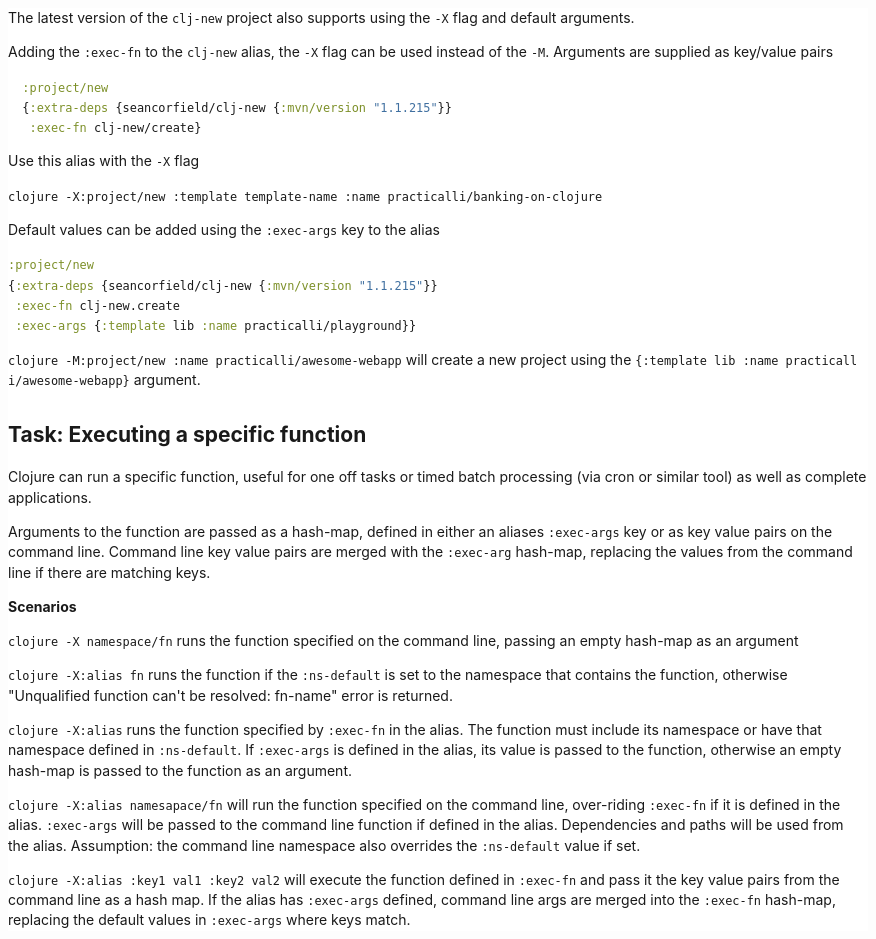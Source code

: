 The latest version of the `clj-new` project also supports using the `-X` flag and default arguments.

Adding the `:exec-fn` to the `clj-new` alias, the `-X` flag can be used instead of the `-M`.  Arguments are supplied as key/value pairs

```clojure
  :project/new
  {:extra-deps {seancorfield/clj-new {:mvn/version "1.1.215"}}
   :exec-fn clj-new/create}
```
Use this alias with the `-X` flag

```shell
clojure -X:project/new :template template-name :name practicalli/banking-on-clojure
```

Default values can be added using the `:exec-args` key to the alias

```clojure
:project/new
{:extra-deps {seancorfield/clj-new {:mvn/version "1.1.215"}}
 :exec-fn clj-new.create
 :exec-args {:template lib :name practicalli/playground}}
```
`clojure -M:project/new :name practicalli/awesome-webapp` will create a new project using the `{:template lib :name practicalli/awesome-webapp}` argument.



## Task: Executing a specific function
Clojure can run a specific function, useful for one off tasks or timed batch processing (via cron or similar tool) as well as complete applications.

Arguments to the function are passed as a hash-map, defined in either an aliases `:exec-args` key or as key value pairs on the command line.  Command line key value pairs are merged with the `:exec-arg` hash-map, replacing the values from the command line if there are matching keys.

**Scenarios**

`clojure -X namespace/fn` runs the function specified on the command line, passing an empty hash-map as an argument

`clojure -X:alias fn` runs the function if the `:ns-default` is set to the namespace that contains the function, otherwise "Unqualified function can't be resolved: fn-name" error is returned.

`clojure -X:alias` runs the function specified by `:exec-fn` in the alias.  The function must include its namespace or have that namespace defined in `:ns-default`. If `:exec-args` is defined in the alias, its value is passed to the function, otherwise an empty hash-map is passed to the function as an argument.

`clojure -X:alias namesapace/fn` will run the function specified on the command line, over-riding `:exec-fn` if it is defined in the alias.  `:exec-args` will be passed to the command line function if defined in the alias. Dependencies and paths will be used from the alias. Assumption: the command line namespace also overrides the `:ns-default` value if set.

`clojure -X:alias :key1 val1 :key2 val2` will execute the function defined in `:exec-fn` and pass it the key value pairs from the command line as a hash map.  If the alias has `:exec-args` defined, command line args are merged into the `:exec-fn` hash-map, replacing the default values in `:exec-args` where keys match.
